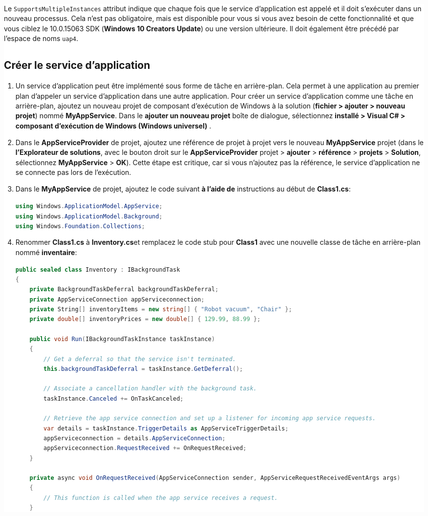 Le `SupportsMultipleInstances` attribut indique que chaque fois que le service d’application est appelé et il doit s’exécuter dans un nouveau processus. Cela n’est pas obligatoire, mais est disponible pour vous si vous avez besoin de cette fonctionnalité et que vous ciblez le 10.0.15063 SDK (**Windows 10 Creators Update**) ou une version ultérieure. Il doit également être précédé par l’espace de noms `uap4`.

## <a name="create-the-app-service"></a>Créer le service d’application

1.  Un service d’application peut être implémenté sous forme de tâche en arrière-plan. Cela permet à une application au premier plan d’appeler un service d’application dans une autre application. Pour créer un service d’application comme une tâche en arrière-plan, ajoutez un nouveau projet de composant d’exécution de Windows à la solution (**fichier &gt; ajouter &gt; nouveau projet**) nommé **MyAppService**. Dans le **ajouter un nouveau projet** boîte de dialogue, sélectionnez **installé > Visual C# > composant d’exécution de Windows (Windows universel)** .
2.  Dans le **AppServiceProvider** de projet, ajoutez une référence de projet à projet vers le nouveau **MyAppService** projet (dans le **l’Explorateur de solutions**, avec le bouton droit sur le  **AppServiceProvider** projet > **ajouter** > **référence** > **projets**  >   **Solution**, sélectionnez **MyAppService** > **OK**). Cette étape est critique, car si vous n’ajoutez pas la référence, le service d’application ne se connecte pas lors de l’exécution.
3.  Dans le **MyAppService** de projet, ajoutez le code suivant **à l’aide de** instructions au début de **Class1.cs**:
    ```cs
    using Windows.ApplicationModel.AppService;
    using Windows.ApplicationModel.Background;
    using Windows.Foundation.Collections;
    ```

4.  Renommer **Class1.cs** à **Inventory.cs**et remplacez le code stub pour **Class1** avec une nouvelle classe de tâche en arrière-plan nommé **inventaire**:

    ```cs
    public sealed class Inventory : IBackgroundTask
    {
        private BackgroundTaskDeferral backgroundTaskDeferral;
        private AppServiceConnection appServiceconnection;
        private String[] inventoryItems = new string[] { "Robot vacuum", "Chair" };
        private double[] inventoryPrices = new double[] { 129.99, 88.99 };

        public void Run(IBackgroundTaskInstance taskInstance)
        {
            // Get a deferral so that the service isn't terminated.
            this.backgroundTaskDeferral = taskInstance.GetDeferral();

            // Associate a cancellation handler with the background task.
            taskInstance.Canceled += OnTaskCanceled;

            // Retrieve the app service connection and set up a listener for incoming app service requests.
            var details = taskInstance.TriggerDetails as AppServiceTriggerDetails;
            appServiceconnection = details.AppServiceConnection;
            appServiceconnection.RequestReceived += OnRequestReceived;
        }

        private async void OnRequestReceived(AppServiceConnection sender, AppServiceRequestReceivedEventArgs args)
        {
            // This function is called when the app service receives a request.
        }

